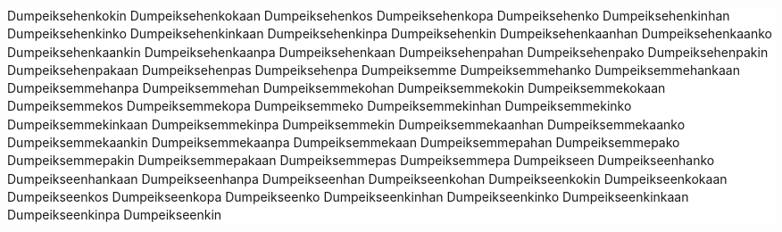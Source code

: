 Dumpeiksehenkokin
Dumpeiksehenkokaan
Dumpeiksehenkos
Dumpeiksehenkopa
Dumpeiksehenko
Dumpeiksehenkinhan
Dumpeiksehenkinko
Dumpeiksehenkinkaan
Dumpeiksehenkinpa
Dumpeiksehenkin
Dumpeiksehenkaanhan
Dumpeiksehenkaanko
Dumpeiksehenkaankin
Dumpeiksehenkaanpa
Dumpeiksehenkaan
Dumpeiksehenpahan
Dumpeiksehenpako
Dumpeiksehenpakin
Dumpeiksehenpakaan
Dumpeiksehenpas
Dumpeiksehenpa
Dumpeiksemme
Dumpeiksemmehanko
Dumpeiksemmehankaan
Dumpeiksemmehanpa
Dumpeiksemmehan
Dumpeiksemmekohan
Dumpeiksemmekokin
Dumpeiksemmekokaan
Dumpeiksemmekos
Dumpeiksemmekopa
Dumpeiksemmeko
Dumpeiksemmekinhan
Dumpeiksemmekinko
Dumpeiksemmekinkaan
Dumpeiksemmekinpa
Dumpeiksemmekin
Dumpeiksemmekaanhan
Dumpeiksemmekaanko
Dumpeiksemmekaankin
Dumpeiksemmekaanpa
Dumpeiksemmekaan
Dumpeiksemmepahan
Dumpeiksemmepako
Dumpeiksemmepakin
Dumpeiksemmepakaan
Dumpeiksemmepas
Dumpeiksemmepa
Dumpeikseen
Dumpeikseenhanko
Dumpeikseenhankaan
Dumpeikseenhanpa
Dumpeikseenhan
Dumpeikseenkohan
Dumpeikseenkokin
Dumpeikseenkokaan
Dumpeikseenkos
Dumpeikseenkopa
Dumpeikseenko
Dumpeikseenkinhan
Dumpeikseenkinko
Dumpeikseenkinkaan
Dumpeikseenkinpa
Dumpeikseenkin
